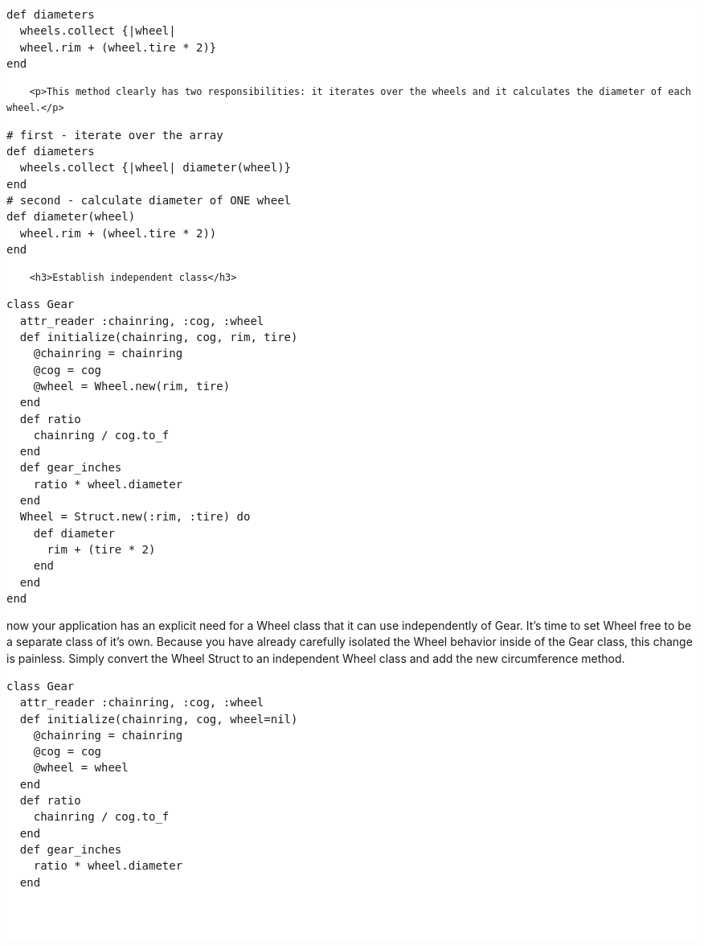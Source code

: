 <pre>
def diameters
  wheels.collect {|wheel|
  wheel.rim + (wheel.tire * 2)}
end
</pre>

        <p>This method clearly has two responsibilities: it iterates over the wheels and it calculates the diameter of each wheel.</p>

<pre>
# first - iterate over the array
def diameters
  wheels.collect {|wheel| diameter(wheel)}
end
# second - calculate diameter of ONE wheel
def diameter(wheel)
  wheel.rim + (wheel.tire * 2))
end
</pre>

        <h3>Establish independent class</h3>
<pre>
class Gear
  attr_reader :chainring, :cog, :wheel
  def initialize(chainring, cog, rim, tire)
    @chainring = chainring
    @cog = cog
    @wheel = Wheel.new(rim, tire)
  end
  def ratio
    chainring / cog.to_f
  end
  def gear_inches
    ratio * wheel.diameter
  end
  Wheel = Struct.new(:rim, :tire) do
    def diameter
      rim + (tire * 2)
    end
  end
end
</pre>

<p> now your application has an explicit need for a Wheel class that it can use independently of Gear.  It’s time to set Wheel free to be a separate class of it’s own.  Because you have already carefully isolated the Wheel behavior inside of the Gear class, this change is painless. Simply convert the Wheel Struct to an independent Wheel class and add the new circumference method.</p> 

<pre>
class Gear
  attr_reader :chainring, :cog, :wheel
  def initialize(chainring, cog, wheel=nil)
    @chainring = chainring
    @cog = cog
    @wheel = wheel
  end
  def ratio
    chainring / cog.to_f
  end
  def gear_inches
    ratio * wheel.diameter
  end